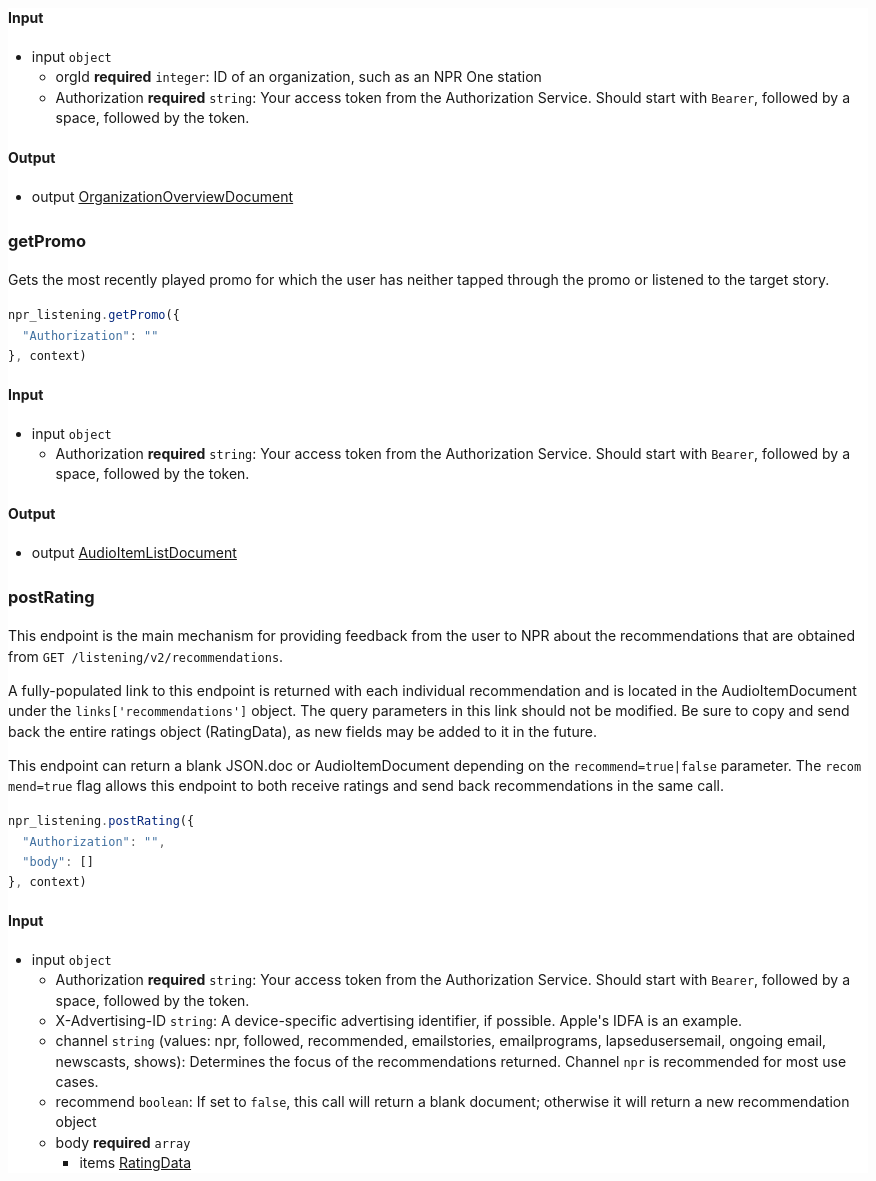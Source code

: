 #### Input
* input `object`
  * orgId **required** `integer`: ID of an organization, such as an NPR One station
  * Authorization **required** `string`: Your access token from the Authorization Service. Should start with `Bearer`, followed by a space, followed by the token.

#### Output
* output [OrganizationOverviewDocument](#organizationoverviewdocument)

### getPromo
Gets the most recently played promo for which the user has neither tapped through the promo or listened to the target story.


```js
npr_listening.getPromo({
  "Authorization": ""
}, context)
```

#### Input
* input `object`
  * Authorization **required** `string`: Your access token from the Authorization Service. Should start with `Bearer`, followed by a space, followed by the token.

#### Output
* output [AudioItemListDocument](#audioitemlistdocument)

### postRating
This endpoint is the main mechanism for providing feedback from the user to NPR about the recommendations that are obtained from `GET /listening/v2/recommendations`.

A fully-populated link to this endpoint is returned with each individual recommendation and is located in the AudioItemDocument under the `links['recommendations']` object. The query parameters in this link should not be modified.
Be sure to copy and send back the entire ratings object (RatingData), as new fields may be added to it in the future.

This endpoint can return a blank JSON.doc or AudioItemDocument depending on the `recommend=true|false` parameter. The `recommend=true` flag allows this endpoint to both receive ratings and send back recommendations in the same call.


```js
npr_listening.postRating({
  "Authorization": "",
  "body": []
}, context)
```

#### Input
* input `object`
  * Authorization **required** `string`: Your access token from the Authorization Service. Should start with `Bearer`, followed by a space, followed by the token.
  * X-Advertising-ID `string`: A device-specific advertising identifier, if possible. Apple's IDFA is an example.
  * channel `string` (values: npr, followed, recommended, emailstories, emailprograms, lapsedusersemail, ongoing email, newscasts, shows): Determines the focus of the recommendations returned. Channel `npr` is recommended for most use cases.
  * recommend `boolean`: If set to `false`, this call will return a blank document; otherwise it will return a new recommendation object
  * body **required** `array`
    * items [RatingData](#ratingdata)
